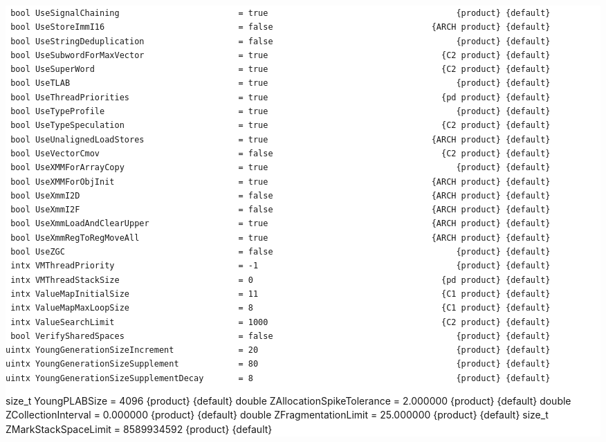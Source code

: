      bool UseSignalChaining                        = true                                      {product} {default}
     bool UseStoreImmI16                           = false                                {ARCH product} {default}
     bool UseStringDeduplication                   = false                                     {product} {default}
     bool UseSubwordForMaxVector                   = true                                   {C2 product} {default}
     bool UseSuperWord                             = true                                   {C2 product} {default}
     bool UseTLAB                                  = true                                      {product} {default}
     bool UseThreadPriorities                      = true                                   {pd product} {default}
     bool UseTypeProfile                           = true                                      {product} {default}
     bool UseTypeSpeculation                       = true                                   {C2 product} {default}
     bool UseUnalignedLoadStores                   = true                                 {ARCH product} {default}
     bool UseVectorCmov                            = false                                  {C2 product} {default}
     bool UseXMMForArrayCopy                       = true                                      {product} {default}
     bool UseXMMForObjInit                         = true                                 {ARCH product} {default}
     bool UseXmmI2D                                = false                                {ARCH product} {default}
     bool UseXmmI2F                                = false                                {ARCH product} {default}
     bool UseXmmLoadAndClearUpper                  = true                                 {ARCH product} {default}
     bool UseXmmRegToRegMoveAll                    = true                                 {ARCH product} {default}
     bool UseZGC                                   = false                                     {product} {default}
     intx VMThreadPriority                         = -1                                        {product} {default}
     intx VMThreadStackSize                        = 0                                      {pd product} {default}
     intx ValueMapInitialSize                      = 11                                     {C1 product} {default}
     intx ValueMapMaxLoopSize                      = 8                                      {C1 product} {default}
     intx ValueSearchLimit                         = 1000                                   {C2 product} {default}
     bool VerifySharedSpaces                       = false                                     {product} {default}
    uintx YoungGenerationSizeIncrement             = 20                                        {product} {default}
    uintx YoungGenerationSizeSupplement            = 80                                        {product} {default}
    uintx YoungGenerationSizeSupplementDecay       = 8                                         {product} {default}
   size_t YoungPLABSize                            = 4096                                      {product} {default}
   double ZAllocationSpikeTolerance                = 2.000000                                  {product} {default}
   double ZCollectionInterval                      = 0.000000                                  {product} {default}
   double ZFragmentationLimit                      = 25.000000                                 {product} {default}
   size_t ZMarkStackSpaceLimit                     = 8589934592                                {product} {default}